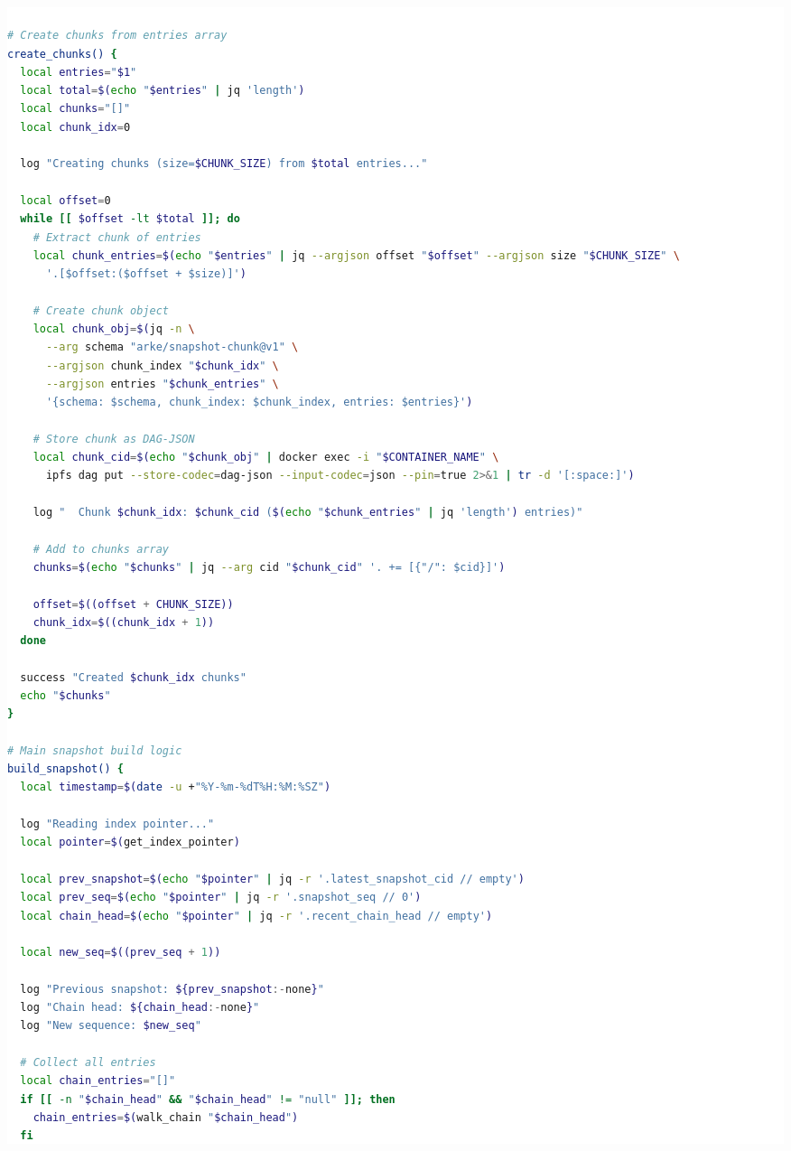 ```bash

# Create chunks from entries array
create_chunks() {
  local entries="$1"
  local total=$(echo "$entries" | jq 'length')
  local chunks="[]"
  local chunk_idx=0

  log "Creating chunks (size=$CHUNK_SIZE) from $total entries..."

  local offset=0
  while [[ $offset -lt $total ]]; do
    # Extract chunk of entries
    local chunk_entries=$(echo "$entries" | jq --argjson offset "$offset" --argjson size "$CHUNK_SIZE" \
      '.[$offset:($offset + $size)]')

    # Create chunk object
    local chunk_obj=$(jq -n \
      --arg schema "arke/snapshot-chunk@v1" \
      --argjson chunk_index "$chunk_idx" \
      --argjson entries "$chunk_entries" \
      '{schema: $schema, chunk_index: $chunk_index, entries: $entries}')

    # Store chunk as DAG-JSON
    local chunk_cid=$(echo "$chunk_obj" | docker exec -i "$CONTAINER_NAME" \
      ipfs dag put --store-codec=dag-json --input-codec=json --pin=true 2>&1 | tr -d '[:space:]')

    log "  Chunk $chunk_idx: $chunk_cid ($(echo "$chunk_entries" | jq 'length') entries)"

    # Add to chunks array
    chunks=$(echo "$chunks" | jq --arg cid "$chunk_cid" '. += [{"/": $cid}]')

    offset=$((offset + CHUNK_SIZE))
    chunk_idx=$((chunk_idx + 1))
  done

  success "Created $chunk_idx chunks"
  echo "$chunks"
}

# Main snapshot build logic
build_snapshot() {
  local timestamp=$(date -u +"%Y-%m-%dT%H:%M:%SZ")

  log "Reading index pointer..."
  local pointer=$(get_index_pointer)

  local prev_snapshot=$(echo "$pointer" | jq -r '.latest_snapshot_cid // empty')
  local prev_seq=$(echo "$pointer" | jq -r '.snapshot_seq // 0')
  local chain_head=$(echo "$pointer" | jq -r '.recent_chain_head // empty')

  local new_seq=$((prev_seq + 1))

  log "Previous snapshot: ${prev_snapshot:-none}"
  log "Chain head: ${chain_head:-none}"
  log "New sequence: $new_seq"

  # Collect all entries
  local chain_entries="[]"
  if [[ -n "$chain_head" && "$chain_head" != "null" ]]; then
    chain_entries=$(walk_chain "$chain_head")
  fi
```